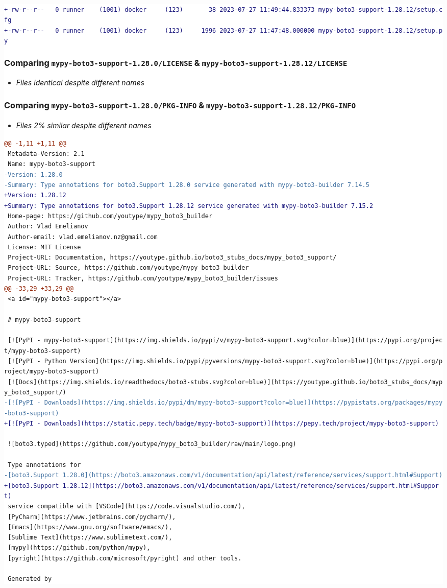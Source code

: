 ```diff
+-rw-r--r--   0 runner    (1001) docker     (123)       38 2023-07-27 11:49:44.833373 mypy-boto3-support-1.28.12/setup.cfg
+-rw-r--r--   0 runner    (1001) docker     (123)     1996 2023-07-27 11:47:48.000000 mypy-boto3-support-1.28.12/setup.py
```

### Comparing `mypy-boto3-support-1.28.0/LICENSE` & `mypy-boto3-support-1.28.12/LICENSE`

 * *Files identical despite different names*

### Comparing `mypy-boto3-support-1.28.0/PKG-INFO` & `mypy-boto3-support-1.28.12/PKG-INFO`

 * *Files 2% similar despite different names*

```diff
@@ -1,11 +1,11 @@
 Metadata-Version: 2.1
 Name: mypy-boto3-support
-Version: 1.28.0
-Summary: Type annotations for boto3.Support 1.28.0 service generated with mypy-boto3-builder 7.14.5
+Version: 1.28.12
+Summary: Type annotations for boto3.Support 1.28.12 service generated with mypy-boto3-builder 7.15.2
 Home-page: https://github.com/youtype/mypy_boto3_builder
 Author: Vlad Emelianov
 Author-email: vlad.emelianov.nz@gmail.com
 License: MIT License
 Project-URL: Documentation, https://youtype.github.io/boto3_stubs_docs/mypy_boto3_support/
 Project-URL: Source, https://github.com/youtype/mypy_boto3_builder
 Project-URL: Tracker, https://github.com/youtype/mypy_boto3_builder/issues
@@ -33,29 +33,29 @@
 <a id="mypy-boto3-support"></a>
 
 # mypy-boto3-support
 
 [![PyPI - mypy-boto3-support](https://img.shields.io/pypi/v/mypy-boto3-support.svg?color=blue)](https://pypi.org/project/mypy-boto3-support)
 [![PyPI - Python Version](https://img.shields.io/pypi/pyversions/mypy-boto3-support.svg?color=blue)](https://pypi.org/project/mypy-boto3-support)
 [![Docs](https://img.shields.io/readthedocs/boto3-stubs.svg?color=blue)](https://youtype.github.io/boto3_stubs_docs/mypy_boto3_support/)
-[![PyPI - Downloads](https://img.shields.io/pypi/dm/mypy-boto3-support?color=blue)](https://pypistats.org/packages/mypy-boto3-support)
+[![PyPI - Downloads](https://static.pepy.tech/badge/mypy-boto3-support)](https://pepy.tech/project/mypy-boto3-support)
 
 ![boto3.typed](https://github.com/youtype/mypy_boto3_builder/raw/main/logo.png)
 
 Type annotations for
-[boto3.Support 1.28.0](https://boto3.amazonaws.com/v1/documentation/api/latest/reference/services/support.html#Support)
+[boto3.Support 1.28.12](https://boto3.amazonaws.com/v1/documentation/api/latest/reference/services/support.html#Support)
 service compatible with [VSCode](https://code.visualstudio.com/),
 [PyCharm](https://www.jetbrains.com/pycharm/),
 [Emacs](https://www.gnu.org/software/emacs/),
 [Sublime Text](https://www.sublimetext.com/),
 [mypy](https://github.com/python/mypy),
 [pyright](https://github.com/microsoft/pyright) and other tools.
 
 Generated by
```